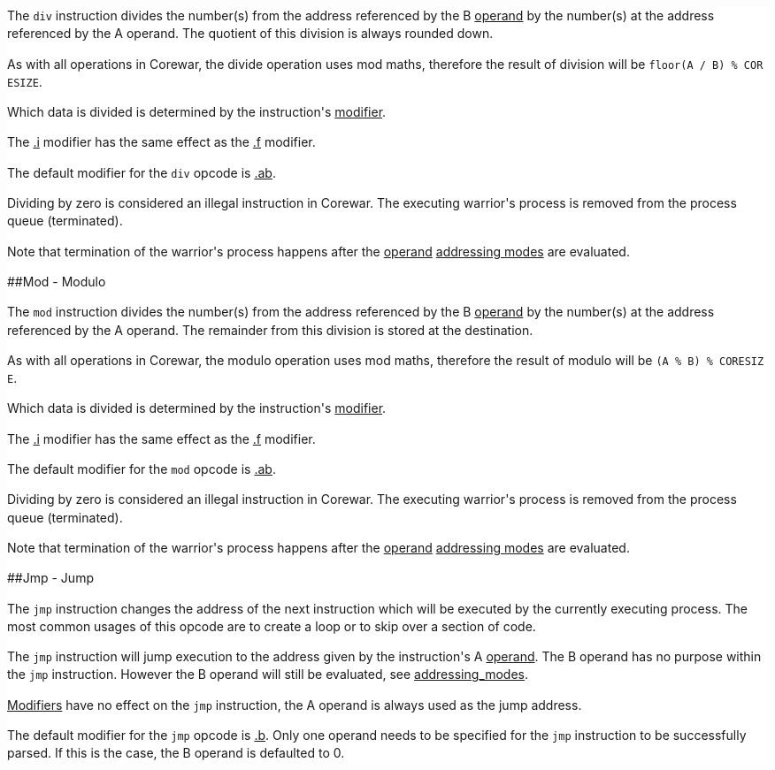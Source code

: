 The `div` instruction divides the number(s) from the address referenced by the
B [operand](operands) by the number(s) at the address referenced by the A
operand. The quotient of this division is always rounded down.

As with all operations in Corewar, the divide operation uses mod maths,
therefore the result of division will be `floor(A / B) % CORESIZE`.

Which data is divided is determined by the instruction's [modifier](modifiers).

The [.i](modifiers#i) modifier has the same effect as the [.f](modifiers#f)
modifier.

The default modifier for the `div` opcode is [.ab](modifiers#ab).

Dividing by zero is considered an illegal instruction in Corewar. The executing
warrior's process is removed from the process queue (terminated).

Note that termination of the warrior's process happens after the
[operand](operands) [addressing modes](addressing_modes) are evaluated.

##Mod - Modulo

The `mod` instruction divides the number(s) from the address referenced by the
B [operand](operands) by the number(s) at the address referenced by the A
operand. The remainder from this division is stored at the destination.

As with all operations in Corewar, the modulo operation uses mod maths,
therefore the result of modulo will be `(A % B) % CORESIZE`.

Which data is divided is determined by the instruction's [modifier](modifiers).

The [.i](modifiers#i) modifier has the same effect as the [.f](modifiers#f)
modifier.

The default modifier for the `mod` opcode is [.ab](modifiers#ab).

Dividing by zero is considered an illegal instruction in Corewar. The executing
warrior's process is removed from the process queue (terminated).

Note that termination of the warrior's process happens after the
[operand](operands) [addressing modes](addressing_modes) are evaluated.

##Jmp - Jump

The `jmp` instruction changes the address of the next instruction which will be
executed by the currently executing process. The most common usages of this
opcode are to create a loop or to skip over a section of code.

The `jmp` instruction will jump execution to the address given by the
instruction's A [operand](operands). The B operand has no purpose within the
`jmp` instruction. However the B operand will still be evaluated, see
[addressing_modes](addressing_modes).

[Modifiers](modifiers) have no effect on the `jmp` instruction, the A operand
is always used as the jump address.

The default modifier for the `jmp` opcode is [.b](modifiers#b). Only one
operand needs to be specified for the `jmp` instruction to be successfully
parsed. If this is the case, the B operand is defaulted to 0.
